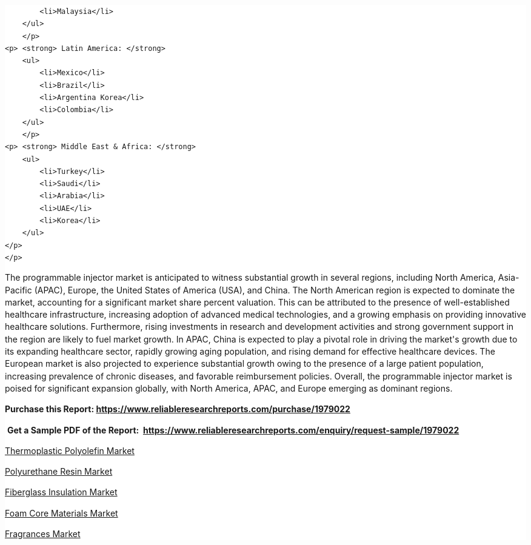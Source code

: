             <li>Malaysia</li>
        </ul>
        </p> 
    <p> <strong> Latin America: </strong>
        <ul>
            <li>Mexico</li>
            <li>Brazil</li>
            <li>Argentina Korea</li>
            <li>Colombia</li>
        </ul>
        </p> 
    <p> <strong> Middle East & Africa: </strong>
        <ul>
            <li>Turkey</li>
            <li>Saudi</li>
            <li>Arabia</li>
            <li>UAE</li>
            <li>Korea</li>
        </ul>
    </p>
    </p>
<p><p>The programmable injector market is anticipated to witness substantial growth in several regions, including North America, Asia-Pacific (APAC), Europe, the United States of America (USA), and China. The North American region is expected to dominate the market, accounting for a significant market share percent valuation. This can be attributed to the presence of well-established healthcare infrastructure, increasing adoption of advanced medical technologies, and a growing emphasis on providing innovative healthcare solutions. Furthermore, rising investments in research and development activities and strong government support in the region are likely to fuel market growth. In APAC, China is expected to play a pivotal role in driving the market's growth due to its expanding healthcare sector, rapidly growing aging population, and rising demand for effective healthcare devices. The European market is also projected to experience substantial growth owing to the presence of a large patient population, increasing prevalence of chronic diseases, and favorable reimbursement policies. Overall, the programmable injector market is poised for significant expansion globally, with North America, APAC, and Europe emerging as dominant regions.</p></p>
<p><strong>Purchase this Report: <a href="https://www.reliableresearchreports.com/purchase/1979022">https://www.reliableresearchreports.com/purchase/1979022</a></strong></p>
<p>&nbsp;<strong>Get a Sample PDF of the Report:&nbsp;&nbsp;<a href="https://www.reliableresearchreports.com/enquiry/request-sample/1979022">https://www.reliableresearchreports.com/enquiry/request-sample/1979022</a></strong></p>
<p><strong></strong></p>
<p><p><a href="https://medium.com/@tiffanytran1905/analyzing-thermoplastic-polyolefin-market-global-industry-perspective-and-forecast-2023-to-2030-594bd941155a">Thermoplastic Polyolefin Market</a></p><p><a href="https://medium.com/@carolynfuller1997/polyurethane-resin-market-trends-and-market-analysis-forecasted-for-period-2023-2030-eb41c66176f1">Polyurethane Resin Market</a></p><p><a href="https://medium.com/@crystalellis1905/fiberglass-insulation-nbsp-market-focuses-on-market-share-size-and-projected-forecast-till-2030-5c4ba8b5387d">Fiberglass Insulation Market</a></p><p><a href="https://medium.com/@barbarafranklin1904/foam-core-materials-market-size-reveals-the-best-marketing-channels-in-global-industry-12537d22a27e">Foam Core Materials Market</a></p><p><a href="https://medium.com/@janicegriffin2022/fragrances-market-research-report-its-history-and-forecast-2023-to-2030-61fcbff601d2">Fragrances Market</a></p></p>